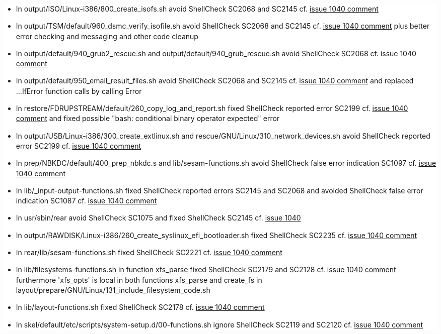 -   In output/ISO/Linux-i386/800_create_isofs.sh avoid ShellCheck SC2068 and
    SC2145
    cf. [issue 1040 comment](https://github.com/rear/rear/issues/1040#issuecomment-1062945160)

-   In output/TSM/default/960_dsmc_verify_isofile.sh avoid ShellCheck SC2068
    and SC2145
    cf. [issue 1040 comment](https://github.com/rear/rear/issues/1040#issuecomment-1062945160) plus
    better error checking and messaging and other code cleanup

-   In output/default/940_grub2_rescue.sh and
    output/default/940_grub_rescue.sh avoid ShellCheck SC2068
    cf. [issue 1040 comment](https://github.com/rear/rear/issues/1040#issuecomment-1062945160)

-   In output/default/950_email_result_files.sh avoid ShellCheck SC2068 and
    SC2145
    cf. [issue 1040 comment](https://github.com/rear/rear/issues/1040#issuecomment-1062945160) and
    replaced ...IfError function calls by calling Error

-   In restore/FDRUPSTREAM/default/260_copy_log_and_report.sh fixed ShellCheck
    reported error SC2199
    cf. [issue 1040 comment](https://github.com/rear/rear/issues/1040#issuecomment-1062945160) and
    fixed possible "bash: conditional binary operator expected" error

-   In output/USB/Linux-i386/300_create_extlinux.sh and
    rescue/GNU/Linux/310_network_devices.sh avoid ShellCheck reported error
    SC2199
    cf. [issue 1040 comment](https://github.com/rear/rear/issues/1040#issuecomment-1062945160)

-   In prep/NBKDC/default/400_prep_nbkdc.s and lib/sesam-functions.sh avoid
    ShellCheck false error indication SC1097
    cf. [issue 1040 comment](https://github.com/rear/rear/issues/1040#issuecomment-1062945160)

-   In lib/_input-output-functions.sh fixed ShellCheck reported errors SC2145
    and SC2068 and avoided ShellCheck false error indication SC1087
    cf. [issue 1040 comment](https://github.com/rear/rear/issues/1040#issuecomment-1062945160)

-   In usr/sbin/rear avoid ShellCheck SC1075 and fixed ShellCheck SC2145
    cf. [issue 1040](https://github.com/rear/rear/issues/1040)

-   In output/RAWDISK/Linux-i386/260_create_syslinux_efi_bootloader.sh fixed
    ShellCheck SC2235
    cf. [issue 1040 comment](https://github.com/rear/rear/issues/1040#issuecomment-1034870262)

-   In rear/lib/sesam-functions.sh fixed ShellCheck SC2221
    cf. [issue 1040 comment](https://github.com/rear/rear/issues/1040#issuecomment-1034870262)

-   In lib/filesystems-functions.sh in function xfs_parse fixed ShellCheck
    SC2179 and SC2128
    cf. [issue 1040 comment](https://github.com/rear/rear/issues/1040#issuecomment-1034870262)
    furthermore 'xfs_opts' is local in both functions xfs_parse and create_fs
    in layout/prepare/GNU/Linux/131_include_filesystem_code.sh

-   In lib/layout-functions.sh fixed ShellCheck SC2178
    cf. [issue 1040 comment](https://github.com/rear/rear/issues/1040#issuecomment-1034870262)

-   In skel/default/etc/scripts/system-setup.d/00-functions.sh ignore
    ShellCheck SC2119 and SC2120
    cf. [issue 1040 comment](https://github.com/rear/rear/issues/1040#issuecomment-1062703092)
